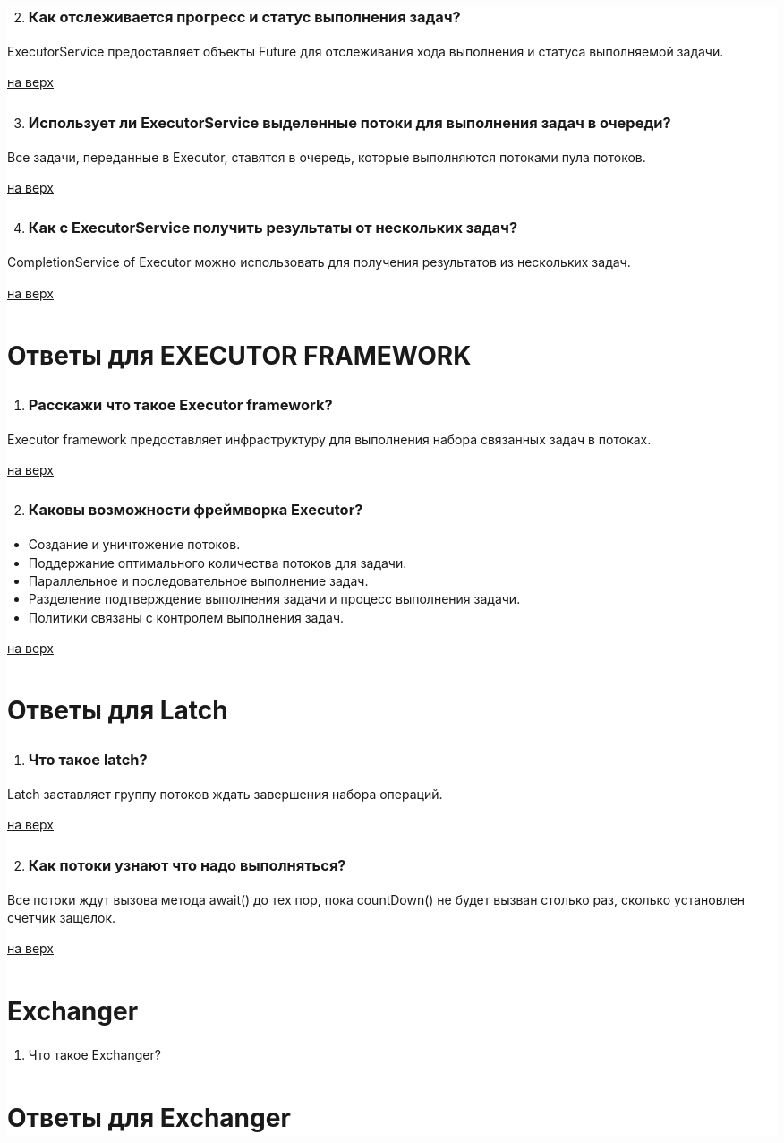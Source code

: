2. ### Как отслеживается прогресс и статус выполнения задач?

ExecutorService предоставляет объекты Future для отслеживания хода выполнения и статуса выполняемой задачи.

[на верх](#Executor-Service)

3. ### Использует ли ExecutorService выделенные потоки для выполнения задач в очереди?

Все задачи, переданные в Executor, ставятся в очередь, которые выполняются потоками пула потоков.

[на верх](#Executor-Service)

4. ### Как с ExecutorService получить результаты от нескольких задач?

CompletionService of Executor можно использовать для получения результатов из нескольких задач.

[на верх](#Executor-Service)

# Ответы для EXECUTOR FRAMEWORK

1. ### Расскажи что такое Executor framework?

Executor framework предоставляет инфраструктуру для выполнения набора связанных задач в потоках.

[на верх](#EXECUTOR-FRAMEWORK)

2. ### Каковы возможности фреймворка Executor?

- Создание и уничтожение потоков.
- Поддержание оптимального количества потоков для задачи.
- Параллельное и последовательное выполнение задач.
- Разделение подтверждение выполнения задачи и процесс выполнения задачи.
- Политики связаны с контролем выполнения задач.

[на верх](#EXECUTOR-FRAMEWORK)

# Ответы для Latch

1. ### Что такое latch?

Latch заставляет группу потоков ждать завершения набора операций.

[на верх](#Latch)

2. ### Как потоки узнают что надо выполняться?

Все потоки ждут вызова метода await() до тех пор, пока countDown() не будет вызван столько раз, сколько установлен счетчик защелок.

[на верх](#Latch)

# Exchanger

1. [Что такое Exchanger?](#Что-такое-Exchanger?)

# Ответы для Exchanger
